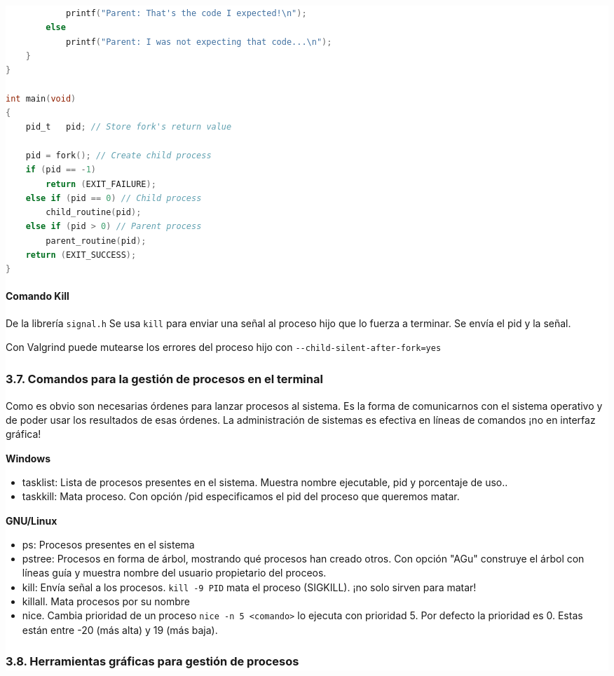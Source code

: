 ```C
			printf("Parent: That's the code I expected!\n");
		else
			printf("Parent: I was not expecting that code...\n");
	}
}

int	main(void)
{
	pid_t	pid; // Store fork's return value

	pid = fork(); // Create child process
	if (pid == -1)
		return (EXIT_FAILURE);
	else if (pid == 0) // Child process
		child_routine(pid);
	else if (pid > 0) // Parent process
		parent_routine(pid);
	return (EXIT_SUCCESS);
}
```

#### Comando Kill

De la librería `signal.h` 
Se usa `kill` para enviar una señal al proceso hijo que lo fuerza a terminar. Se envía el pid y la señal. 

Con Valgrind puede mutearse los errores del proceso hijo con `--child-silent-after-fork=yes` 


### 3.7. Comandos para la gestión de procesos en el terminal

Como es obvio son necesarias órdenes para lanzar procesos al sistema. Es la forma de comunicarnos con el sistema operativo y de poder usar los resultados de esas órdenes. La administración de sistemas es efectiva en líneas de comandos ¡no en interfaz gráfica!

**Windows**
- tasklist: Lista de procesos presentes en el sistema. Muestra nombre ejecutable, pid y porcentaje de uso..
- taskkill: Mata proceso. Con opción /pid especificamos el pid del proceso que queremos matar.

**GNU/Linux**
- ps: Procesos presentes en el sistema
- pstree: Procesos en forma de árbol, mostrando qué procesos han creado otros. Con opción "AGu" construye el árbol con líneas guía y muestra nombre del usuario propietario del proceos.
- kill: Envía señal a los procesos. `kill -9 PID` mata el proceso (SIGKILL). ¡no solo sirven para matar!
- killall. Mata procesos por su nombre
- nice. Cambia prioridad de un proceso `nice -n 5 <comando>` lo ejecuta con prioridad 5. Por defecto la prioridad es 0. Estas están entre -20 (más alta) y 19 (más baja).

### 3.8. Herramientas gráficas para gestión de procesos

